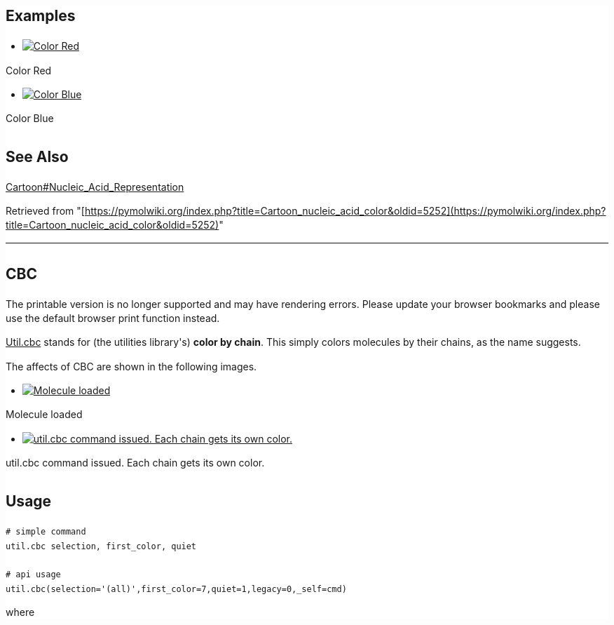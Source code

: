 
## Examples

  * [![Color Red](/images/6/69/Cna_color2.png)](/index.php/File:Cna_color2.png "Color Red")

Color Red 

  * [![Color Blue](/images/e/e1/Cna_color1.png)](/index.php/File:Cna_color1.png "Color Blue")

Color Blue 




## See Also

[Cartoon#Nucleic_Acid_Representation](/index.php/Cartoon#Nucleic_Acid_Representation "Cartoon")

Retrieved from "[https://pymolwiki.org/index.php?title=Cartoon_nucleic_acid_color&oldid=5252](https://pymolwiki.org/index.php?title=Cartoon_nucleic_acid_color&oldid=5252)"


---

## CBC

The printable version is no longer supported and may have rendering errors. Please update your browser bookmarks and please use the default browser print function instead.

[Util.cbc](/index.php/Util.cbc "Util.cbc") stands for (the utilities library's) **color by chain**. This simply colors molecules by their chains, as the name suggests. 

The affects of CBC are shown in the following images. 

  * [![Molecule loaded](/images/e/ed/Cbc0.png)](/index.php/File:Cbc0.png "Molecule loaded")

Molecule loaded 

  * [![util.cbc command issued. Each chain gets its own color.](/images/4/47/Cbc1.png)](/index.php/File:Cbc1.png "util.cbc command issued. Each chain gets its own color.")

util.cbc command issued. Each chain gets its own color. 




## Usage
    
    
    # simple command
    util.cbc selection, first_color, quiet
    
    # api usage
    util.cbc(selection='(all)',first_color=7,quiet=1,legacy=0,_self=cmd)
    

where 
